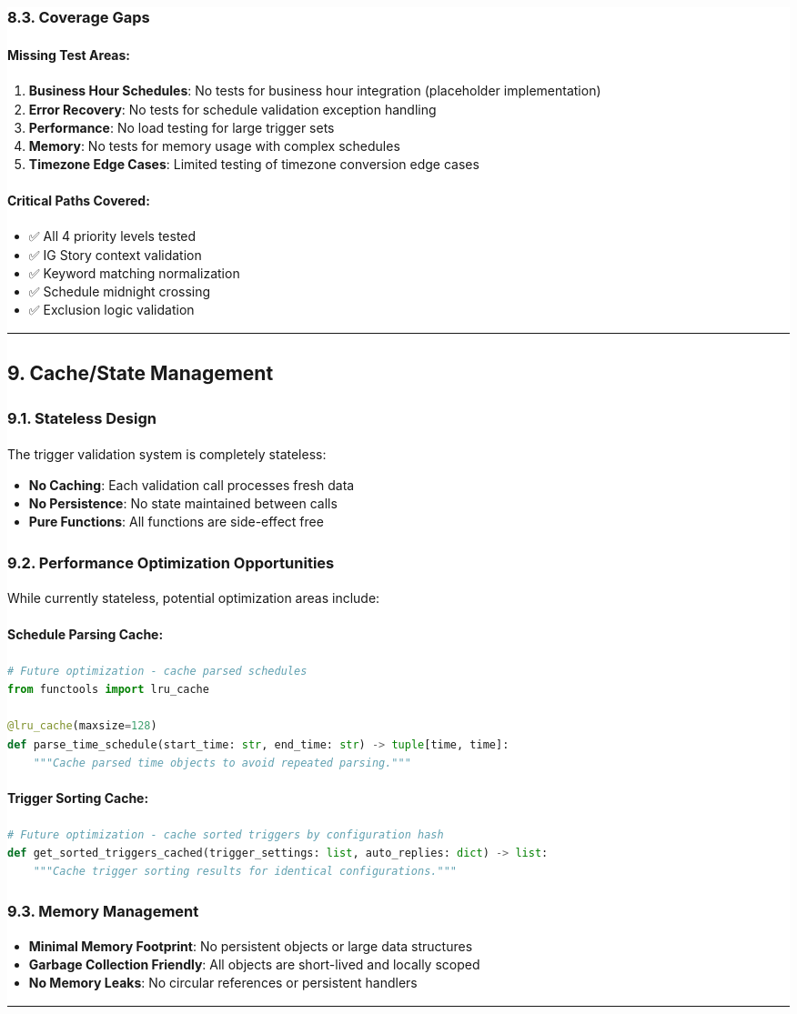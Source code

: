 ### 8.3. **Coverage Gaps**

#### Missing Test Areas:
1. **Business Hour Schedules**: No tests for business hour integration (placeholder implementation)
2. **Error Recovery**: No tests for schedule validation exception handling
3. **Performance**: No load testing for large trigger sets
4. **Memory**: No tests for memory usage with complex schedules
5. **Timezone Edge Cases**: Limited testing of timezone conversion edge cases

#### Critical Paths Covered:
- ✅ All 4 priority levels tested
- ✅ IG Story context validation
- ✅ Keyword matching normalization
- ✅ Schedule midnight crossing
- ✅ Exclusion logic validation

---

## 9. **Cache/State Management**

### 9.1. **Stateless Design**
The trigger validation system is completely stateless:
- **No Caching**: Each validation call processes fresh data
- **No Persistence**: No state maintained between calls
- **Pure Functions**: All functions are side-effect free

### 9.2. **Performance Optimization Opportunities**
While currently stateless, potential optimization areas include:

#### Schedule Parsing Cache:
```python
# Future optimization - cache parsed schedules
from functools import lru_cache

@lru_cache(maxsize=128)
def parse_time_schedule(start_time: str, end_time: str) -> tuple[time, time]:
    """Cache parsed time objects to avoid repeated parsing."""
```

#### Trigger Sorting Cache:
```python
# Future optimization - cache sorted triggers by configuration hash
def get_sorted_triggers_cached(trigger_settings: list, auto_replies: dict) -> list:
    """Cache trigger sorting results for identical configurations."""
```

### 9.3. **Memory Management**
- **Minimal Memory Footprint**: No persistent objects or large data structures
- **Garbage Collection Friendly**: All objects are short-lived and locally scoped
- **No Memory Leaks**: No circular references or persistent handlers

---